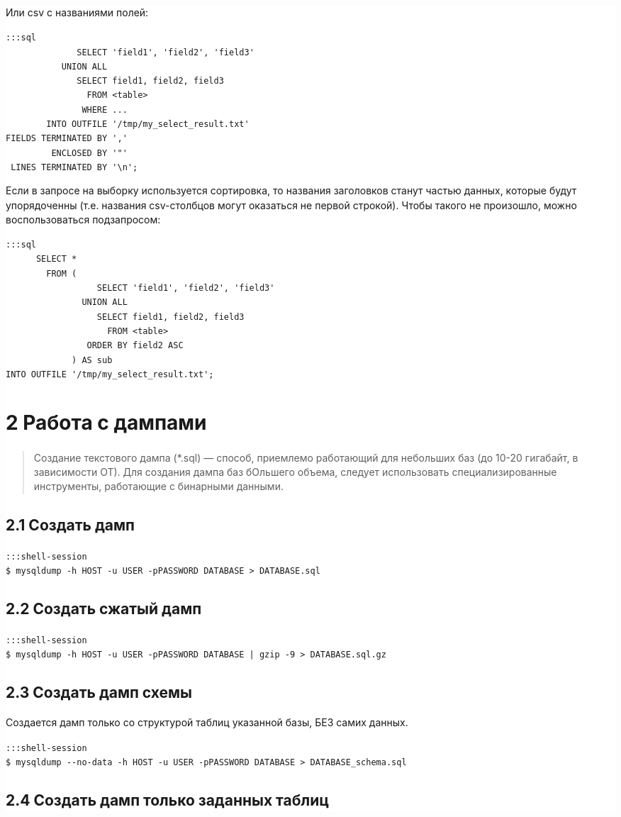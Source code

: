 Или csv с названиями полей:

    :::sql
                  SELECT 'field1', 'field2', 'field3'
               UNION ALL
                  SELECT field1, field2, field3
                    FROM <table>
                   WHERE ...
            INTO OUTFILE '/tmp/my_select_result.txt'
    FIELDS TERMINATED BY ','
             ENCLOSED BY '"'
     LINES TERMINATED BY '\n';

Если в запросе на выборку используется сортировка, то названия заголовков станут частью данных, которые будут упорядоченны (т.е. названия csv-столбцов могут оказаться не первой строкой). Чтобы такого не произошло, можно воспользоваться подзапросом:

    :::sql
          SELECT *
            FROM (
                      SELECT 'field1', 'field2', 'field3'
                   UNION ALL
                      SELECT field1, field2, field3
                        FROM <table>
                    ORDER BY field2 ASC
                 ) AS sub
    INTO OUTFILE '/tmp/my_select_result.txt';

# 2 Работа с дампами

> Создание текстового дампа (*.sql) — способ, приемлемо работающий для небольших баз (до 10-20 гигабайт, в зависимости ОТ). Для создания дампа баз бОльшего объема, следует использовать специализированные инструменты, работающие с бинарными данными.

## 2.1 Создать дамп

    :::shell-session
    $ mysqldump -h HOST -u USER -pPASSWORD DATABASE > DATABASE.sql

## 2.2 Создать сжатый дамп

    :::shell-session
    $ mysqldump -h HOST -u USER -pPASSWORD DATABASE | gzip -9 > DATABASE.sql.gz

## 2.3 Создать дамп схемы

Создается дамп только со структурой таблиц указанной базы, БЕЗ самих данных.

    :::shell-session
    $ mysqldump --no-data -h HOST -u USER -pPASSWORD DATABASE > DATABASE_schema.sql

## 2.4 Создать дамп только заданных таблиц
